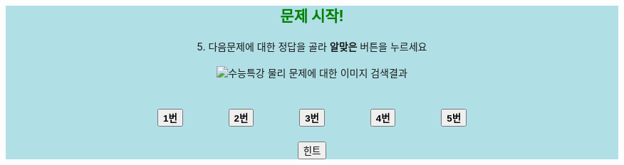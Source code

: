 <html>
<style>
body{
  background-color: powderblue;
  text-align: center;
}
h2{
  color:green;
}
button{
  background-color:#000000
  color:#FFFFFF;
}
button:hover{
  text-decoration: underline;
  background-color: white;
  color: #FF0000;
}

</style>
<body>

<h2>문제 시작!</h2>

<p>5. 다음문제에 대한 정답을 골라 <strong>알맞은</strong> 버튼을 누르세요</p>
<img src="http://mblogthumb1.phinf.naver.net/20161015_212/kangyu718_1476534601188RBDeE_PNG/16_%BC%F6%C6%AF_%B9%B01_p.50_7%B9%F8.png?type=w2" alt="수능특강 물리 문제에 대한 이미지 검색결과" onload="typeof google==='object'&amp;&amp;google.aft&amp;&amp;google.aft(this)" width="304" height="350" style="margin-top: 2px;">
<br>
<br>
<br>
<button onclick="document.getElementById('myImage').src='https://postfiles.pstatic.net/MjAxODA3MzBfMTQw/MDAxNTMyOTQ5OTc1ODQx.R91xbbwDZbniiwFFXH3n0mbWNUzvQwEJ13FD7wLGliwg.56wB_jFrWgJiA0_N09ps760ny2P3ozAym5dTQ7FVqmog.PNG.ychh1123/bad-face_%281%29.png?type=w580'">
  <strong>1번</strong></button>
  &emsp;&emsp;&emsp;&emsp;
<button onclick="document.getElementById('myImage').src='https://postfiles.pstatic.net/MjAxODA3MzBfMTQw/MDAxNTMyOTQ5OTc1ODQx.R91xbbwDZbniiwFFXH3n0mbWNUzvQwEJ13FD7wLGliwg.56wB_jFrWgJiA0_N09ps760ny2P3ozAym5dTQ7FVqmog.PNG.ychh1123/bad-face_%281%29.png?type=w580'"><strong>2번</strong></button>
&emsp;&emsp;&emsp;&emsp;
<button onclick="document.getElementById('myImage').src='https://postfiles.pstatic.net/MjAxODA3MzBfNjgg/MDAxNTMyOTQ5ODQ3OTIx.M3hgYCFu0UAXKYMn4bS_9_Jw3W4_xn906O2cqD0KjVUg.gFvKThE0Hwa_JEAcQ55Gs0VnNKgFMAo84uQUhqdVrasg.PNG.ychh1123/hand.png?type=w580'"
><strong>3번</strong></button>
&emsp;&emsp;&emsp;&emsp;
<button onclick="document.getElementById('myImage').src=' https://postfiles.pstatic.net/MjAxODA3MzBfMTQw/MDAxNTMyOTQ5OTc1ODQx.R91xbbwDZbniiwFFXH3n0mbWNUzvQwEJ13FD7wLGliwg.56wB_jFrWgJiA0_N09ps760ny2P3ozAym5dTQ7FVqmog.PNG.ychh1123/bad-face_%281%29.png?type=w580'">
  <strong>4번</strong></button>
&emsp;&emsp;&emsp;&emsp;
<button onclick="document.getElementById('myImage').src='https://postfiles.pstatic.net/MjAxODA3MzBfMTQw/MDAxNTMyOTQ5OTc1ODQx.R91xbbwDZbniiwFFXH3n0mbWNUzvQwEJ13FD7wLGliwg.56wB_jFrWgJiA0_N09ps760ny2P3ozAym5dTQ7FVqmog.PNG.ychh1123/bad-face_%281%29.png?type=w580'">
  <strong>5번</strong></button>
  <br>
  <br>
  <button onclick="hint()">힌트</button>
  <p id="hint"></p>
  <script>
  function hint() {
      var txt;
      if (confirm("힌트를 보시겠습니까? 진짜로? 정말?")) {
          txt = "빠르게 움직이는 물체를 볼때 빠르게 움직이는 물체의 시간은 느리게 보이고 길이는 운동방향과 나란한 방향으로 수축해보입니다!";}
          else {
          txt = "뭐... 안보면 말고 모를까봐 넣어봤지...";
      }